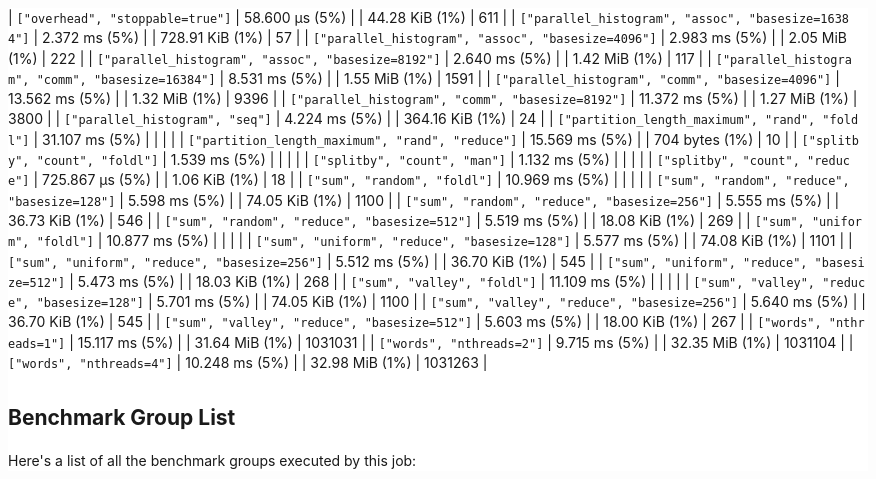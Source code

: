 | `["overhead", "stoppable=true"]`                    |  58.600 μs (5%) |         |  44.28 KiB (1%) |         611 |
| `["parallel_histogram", "assoc", "basesize=16384"]` |   2.372 ms (5%) |         | 728.91 KiB (1%) |          57 |
| `["parallel_histogram", "assoc", "basesize=4096"]`  |   2.983 ms (5%) |         |   2.05 MiB (1%) |         222 |
| `["parallel_histogram", "assoc", "basesize=8192"]`  |   2.640 ms (5%) |         |   1.42 MiB (1%) |         117 |
| `["parallel_histogram", "comm", "basesize=16384"]`  |   8.531 ms (5%) |         |   1.55 MiB (1%) |        1591 |
| `["parallel_histogram", "comm", "basesize=4096"]`   |  13.562 ms (5%) |         |   1.32 MiB (1%) |        9396 |
| `["parallel_histogram", "comm", "basesize=8192"]`   |  11.372 ms (5%) |         |   1.27 MiB (1%) |        3800 |
| `["parallel_histogram", "seq"]`                     |   4.224 ms (5%) |         | 364.16 KiB (1%) |          24 |
| `["partition_length_maximum", "rand", "foldl"]`     |  31.107 ms (5%) |         |                 |             |
| `["partition_length_maximum", "rand", "reduce"]`    |  15.569 ms (5%) |         |  704 bytes (1%) |          10 |
| `["splitby", "count", "foldl"]`                     |   1.539 ms (5%) |         |                 |             |
| `["splitby", "count", "man"]`                       |   1.132 ms (5%) |         |                 |             |
| `["splitby", "count", "reduce"]`                    | 725.867 μs (5%) |         |   1.06 KiB (1%) |          18 |
| `["sum", "random", "foldl"]`                        |  10.969 ms (5%) |         |                 |             |
| `["sum", "random", "reduce", "basesize=128"]`       |   5.598 ms (5%) |         |  74.05 KiB (1%) |        1100 |
| `["sum", "random", "reduce", "basesize=256"]`       |   5.555 ms (5%) |         |  36.73 KiB (1%) |         546 |
| `["sum", "random", "reduce", "basesize=512"]`       |   5.519 ms (5%) |         |  18.08 KiB (1%) |         269 |
| `["sum", "uniform", "foldl"]`                       |  10.877 ms (5%) |         |                 |             |
| `["sum", "uniform", "reduce", "basesize=128"]`      |   5.577 ms (5%) |         |  74.08 KiB (1%) |        1101 |
| `["sum", "uniform", "reduce", "basesize=256"]`      |   5.512 ms (5%) |         |  36.70 KiB (1%) |         545 |
| `["sum", "uniform", "reduce", "basesize=512"]`      |   5.473 ms (5%) |         |  18.03 KiB (1%) |         268 |
| `["sum", "valley", "foldl"]`                        |  11.109 ms (5%) |         |                 |             |
| `["sum", "valley", "reduce", "basesize=128"]`       |   5.701 ms (5%) |         |  74.05 KiB (1%) |        1100 |
| `["sum", "valley", "reduce", "basesize=256"]`       |   5.640 ms (5%) |         |  36.70 KiB (1%) |         545 |
| `["sum", "valley", "reduce", "basesize=512"]`       |   5.603 ms (5%) |         |  18.00 KiB (1%) |         267 |
| `["words", "nthreads=1"]`                           |  15.117 ms (5%) |         |  31.64 MiB (1%) |     1031031 |
| `["words", "nthreads=2"]`                           |   9.715 ms (5%) |         |  32.35 MiB (1%) |     1031104 |
| `["words", "nthreads=4"]`                           |  10.248 ms (5%) |         |  32.98 MiB (1%) |     1031263 |

## Benchmark Group List
Here's a list of all the benchmark groups executed by this job:
